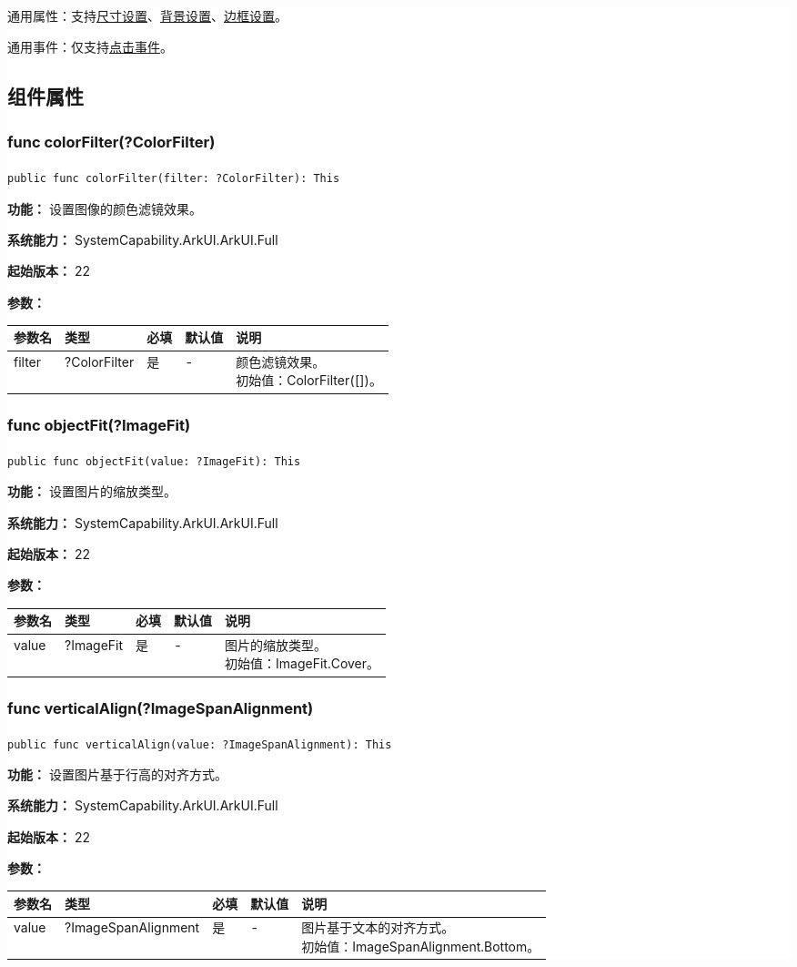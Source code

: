 通用属性：支持[尺寸设置](./cj-universal-attribute-size.md)、[背景设置](./cj-universal-attribute-background.md)、[边框设置](./cj-universal-attribute-border.md)。

通用事件：仅支持[点击事件](./cj-universal-event-click.md#func-onclick)。

## 组件属性

### func colorFilter(?ColorFilter)

```cangjie
public func colorFilter(filter: ?ColorFilter): This
```

**功能：** 设置图像的颜色滤镜效果。

**系统能力：** SystemCapability.ArkUI.ArkUI.Full

**起始版本：** 22

**参数：**

|参数名|类型|必填|默认值|说明|
|:---|:---|:---|:---|:---|
|filter|?ColorFilter|是|-|颜色滤镜效果。<br>初始值：ColorFilter([])。|

### func objectFit(?ImageFit)

```cangjie
public func objectFit(value: ?ImageFit): This
```

**功能：** 设置图片的缩放类型。

**系统能力：** SystemCapability.ArkUI.ArkUI.Full

**起始版本：** 22

**参数：**

|参数名|类型|必填|默认值|说明|
|:---|:---|:---|:---|:---|
|value|?ImageFit|是|-|图片的缩放类型。<br>初始值：ImageFit.Cover。|

### func verticalAlign(?ImageSpanAlignment)

```cangjie
public func verticalAlign(value: ?ImageSpanAlignment): This
```

**功能：** 设置图片基于行高的对齐方式。

**系统能力：** SystemCapability.ArkUI.ArkUI.Full

**起始版本：** 22

**参数：**

|参数名|类型|必填|默认值|说明|
|:---|:---|:---|:---|:---|
|value|?ImageSpanAlignment|是|-|图片基于文本的对齐方式。<br>初始值：ImageSpanAlignment.Bottom。|
